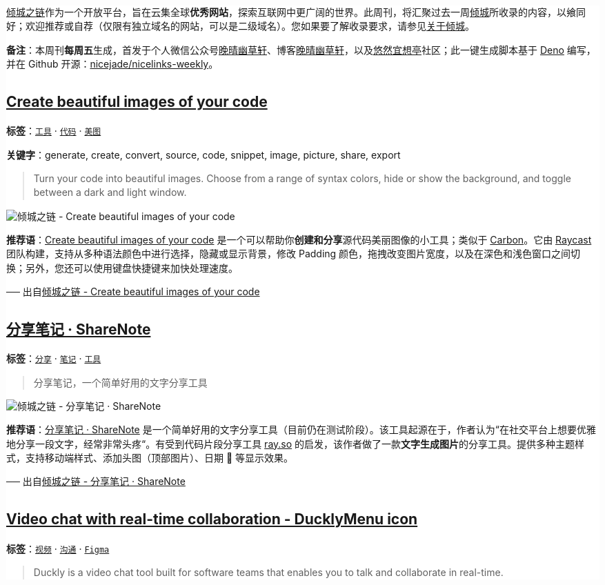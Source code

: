 [倾城之链](https://nicelinks.site/?utm_source=weekly)作为一个开放平台，旨在云集全球**优秀网站**，探索互联网中更广阔的世界。此周刊，将汇聚过去一周[倾城](https://nicelinks.site/?utm_source=weekly)所收录的内容，以飨同好；欢迎推荐或自荐（仅限有独立域名的网站，可以是二级域名）。您如果要了解收录要求，请参见[关于倾城](https://nicelinks.site/about?utm_source=weekly)。

**备注**：本周刊**每周五**生成，首发于个人微信公众号[晚晴幽草轩](https://mp.weixin.qq.com/mp/appmsgalbum?__biz=MzI5MDIwMzM2Mg==&action=getalbum&album_id=1530765143352082433&scene=173&from_msgid=2650641087&from_itemidx=1&count=3#wechat_redirect)、博客[晚晴幽草轩](https://www.jeffjade.com)，以及[悠然宜想亭](https://forum.lovejade.cn/)社区；此一键生成脚本基于 [Deno](https://nicelinks.site/post/602d30aad099ff5688618591) 编写，并在 Github 开源：[nicejade/nicelinks-weekly](https://github.com/nicejade/nicelinks-weekly)。

## [Create beautiful images of your code](https://ray.so/?utm_source=nicelinks.site)

**标签**：[`工具`](https://nicelinks.site/tags/工具) · [`代码`](https://nicelinks.site/tags/代码) · [`美图`](https://nicelinks.site/tags/美图)

**关键字**：generate, create, convert, source, code, snippet, image, picture, share, export

> Turn your code into beautiful images. Choose from a range of syntax colors, hide or show the background, and toggle between a dark and light window.

![倾城之链 - Create beautiful images of your code](https://nicelinks.oss-cn-shenzhen.aliyuncs.com/ray.so.png?x-oss-process=style/png2jpg)

**推荐语**：[Create beautiful images of your code](https://nicelinks.site/redirect?url=https://ray.so/) 是一个可以帮助你**创建和分享**源代码美丽图像的小工具；类似于 [Carbon](https://nicelinks.site/post/5a92df875894d742c4050c90)。它由 [Raycast](https://nicelinks.site/redirect?url=https://raycast.com/) 团队构建，支持从多种语法颜色中进行选择，隐藏或显示背景，修改 Padding 颜色，拖拽改变图片宽度，以及在深色和浅色窗口之间切换；另外，您还可以使用键盘快捷键来加快处理速度。

── 出自[倾城之链 - Create beautiful images of your code](https://nicelinks.site/post/609d1c43a0289c0663f94dc4)

## [分享笔记 · ShareNote](https://sharenote.app/?utm_source=nicelinks.site)

**标签**：[`分享`](https://nicelinks.site/tags/分享) · [`笔记`](https://nicelinks.site/tags/笔记) · [`工具`](https://nicelinks.site/tags/工具)

> 分享笔记，一个简单好用的文字分享工具

![倾城之链 - 分享笔记 · ShareNote](https://nicelinks.oss-cn-shenzhen.aliyuncs.com/sharenote.app.png?x-oss-process=style/png2jpg)

**推荐语**：[分享笔记 · ShareNote](https://nicelinks.site/redirect?url=https://sharenote.app/) 是一个简单好用的文字分享工具（目前仍在测试阶段）。该工具起源在于，作者认为“在社交平台上想要优雅地分享一段文字，经常非常头疼“。有受到代码片段分享工具 [ray.so](https://nicelinks.site/redirect?url=https://ray.so/) 的启发，该作者做了一款**文字生成图片**的分享工具。提供多种主题样式，支持移动端样式、添加头图（顶部图片）、日期 📅 等显示效果。

── 出自[倾城之链 - 分享笔记 · ShareNote](https://nicelinks.site/post/609d1730a0289c0663f94dc2)

## [Video chat with real-time collaboration - DucklyMenu icon](https://duckly.com/?utm_source=nicelinks.site)

**标签**：[`视频`](https://nicelinks.site/tags/视频) · [`沟通`](https://nicelinks.site/tags/沟通) · [`Figma`](https://nicelinks.site/tags/Figma)

> Duckly is a video chat tool built for software teams that enables you to talk and collaborate in real-time.
